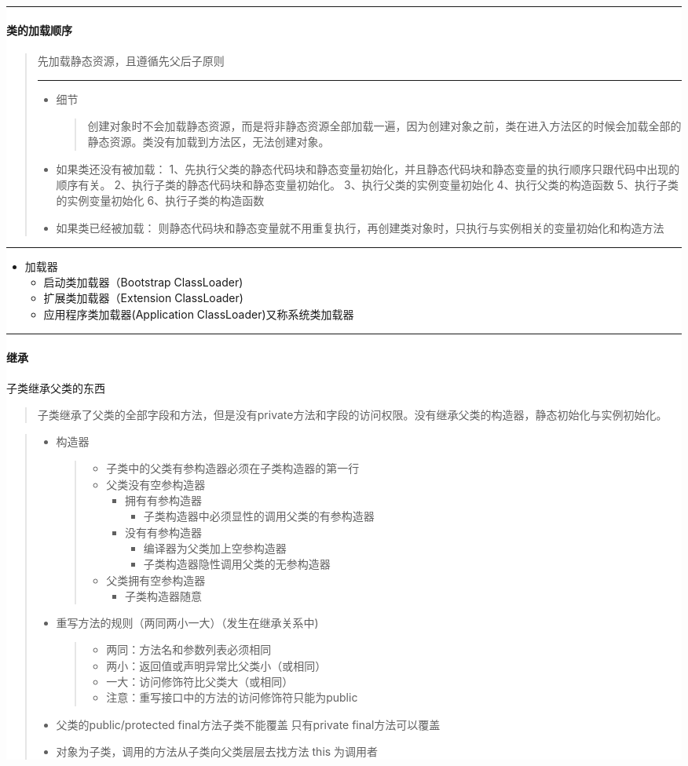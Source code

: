 ---------

#### 类的加载顺序

> 先加载静态资源，且遵循先父后子原则
>
> ----
>
> - 细节
>
>   > 创建对象时不会加载静态资源，而是将非静态资源全部加载一遍，因为创建对象之前，类在进入方法区的时候会加载全部的静态资源。类没有加载到方法区，无法创建对象。
>
> - 如果类还没有被加载： 
>   1、先执行父类的静态代码块和静态变量初始化，并且静态代码块和静态变量的执行顺序只跟代码中出现的顺序有关。 
>   2、执行子类的静态代码块和静态变量初始化。 
>   3、执行父类的实例变量初始化 
>   4、执行父类的构造函数 
>   5、执行子类的实例变量初始化 
>   6、执行子类的构造函数 
> - 如果类已经被加载： 
>   则静态代码块和静态变量就不用重复执行，再创建类对象时，只执行与实例相关的变量初始化和构造方法

--------------------

- 加载器
  - 启动类加载器（Bootstrap ClassLoader)
  - 扩展类加载器（Extension ClassLoader)
  - 应用程序类加载器(Application ClassLoader)又称系统类加载器

------------

#### 继承

子类继承父类的东西

> 子类继承了父类的全部字段和方法，但是没有private方法和字段的访问权限。没有继承父类的构造器，静态初始化与实例初始化。

> - 构造器
>
>   > - 子类中的父类有参构造器必须在子类构造器的第一行
>   > - 父类没有空参构造器
>   >   - 拥有有参构造器
>   >     - 子类构造器中必须显性的调用父类的有参构造器
>   >   - 没有有参构造器
>   >     - 编译器为父类加上空参构造器
>   >     - 子类构造器隐性调用父类的无参构造器
>   > - 父类拥有空参构造器
>   >   - 子类构造器随意
>
> - 重写方法的规则（两同两小一大）（发生在继承关系中)
>    
>    > - 两同：方法名和参数列表必须相同
>    > - 两小：返回值或声明异常比父类小（或相同）
>    > - 一大：访问修饰符比父类大（或相同）
>    > - 注意：重写接口中的方法的访问修饰符只能为public
>    
> - 父类的public/protected final方法子类不能覆盖  只有private final方法可以覆盖
>
> - 对象为子类，调用的方法从子类向父类层层去找方法   this 为调用者
